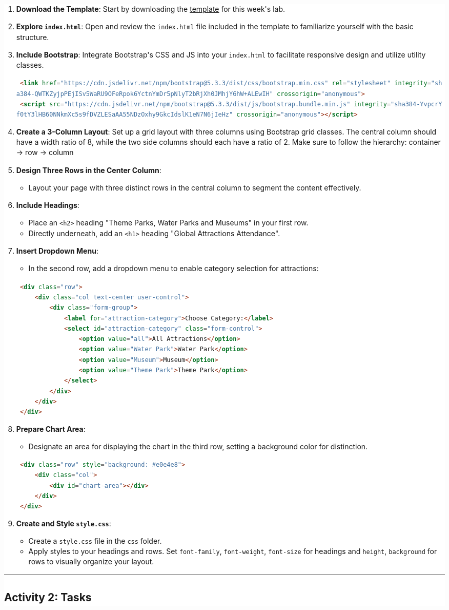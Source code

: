 1. **Download the Template**: Start by downloading the [template](https://cnobre.github.io/W25-CSC316H/week-02/lab/Template.zip) for this week's lab.
2. **Explore `index.html`**: Open and review the `index.html` file included in the template to familiarize yourself with the basic structure.
3. **Include Bootstrap**: Integrate Bootstrap's CSS and JS into your `index.html` to facilitate responsive design and utilize utility classes.
    
   ```html
    <link href="https://cdn.jsdelivr.net/npm/bootstrap@5.3.3/dist/css/bootstrap.min.css" rel="stylesheet" integrity="sha384-QWTKZyjpPEjISv5WaRU9OFeRpok6YctnYmDr5pNlyT2bRjXh0JMhjY6hW+ALEwIH" crossorigin="anonymous">
	<script src="https://cdn.jsdelivr.net/npm/bootstrap@5.3.3/dist/js/bootstrap.bundle.min.js" integrity="sha384-YvpcrYf0tY3lHB60NNkmXc5s9fDVZLESaAA55NDzOxhy9GkcIdslK1eN7N6jIeHz" crossorigin="anonymous"></script>
    ```
   
4. **Create a 3-Column Layout**: Set up a grid layout with three columns using Bootstrap grid classes. The central column should have a width ratio of 8, while the two side columns should each have a ratio of 2. Make sure to follow the hierarchy: container -> row -> column

5. **Design Three Rows in the Center Column**:
	- Layout your page with three distinct rows in the central column to segment the content effectively.
6. **Include Headings**:
	- Place an `<h2>` heading "Theme Parks, Water Parks and Museums" in your first row.
	- Directly underneath, add an `<h1>` heading "Global Attractions Attendance".
7. **Insert Dropdown Menu**:
	- In the second row, add a dropdown menu to enable category selection for attractions:
    
   ```html
    <div class="row">
        <div class="col text-center user-control">
            <div class="form-group">
                <label for="attraction-category">Choose Category:</label>
                <select id="attraction-category" class="form-control">
                    <option value="all">All Attractions</option>
                    <option value="Water Park">Water Park</option>
                    <option value="Museum">Museum</option>
                    <option value="Theme Park">Theme Park</option>
                </select>
            </div>
        </div>
    </div>
    ```
8. **Prepare Chart Area**:
	- Designate an area for displaying the chart in the third row, setting a background color for distinction.
    
   ```html
    <div class="row" style="background: #e0e4e8">
        <div class="col">
            <div id="chart-area"></div>
        </div>
    </div>
    ```
   
9. **Create and Style `style.css`**:
	- Create a `style.css` file in the `css` folder.
	- Apply styles to your headings and rows. Set `font-family`, `font-weight`, `font-size` for headings and `height`, `background` for rows to visually organize your layout.
   
-----

## Activity 2: Tasks

   ```